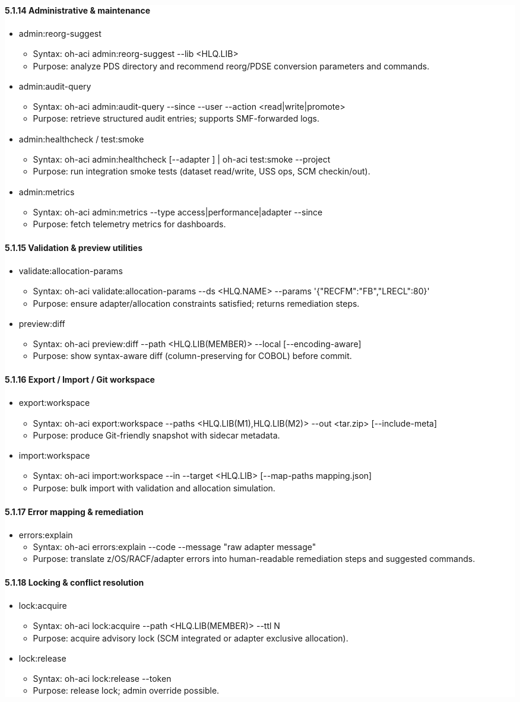 #### 5.1.14 Administrative & maintenance

* admin:reorg-suggest
  * Syntax: oh-aci admin:reorg-suggest --lib <HLQ.LIB>
  * Purpose: analyze PDS directory and recommend reorg/PDSE conversion parameters and commands.

* admin:audit-query
  * Syntax: oh-aci admin:audit-query --since <date> --user <id> --action <read|write|promote>
  * Purpose: retrieve structured audit entries; supports SMF-forwarded logs.

* admin:healthcheck / test:smoke
  * Syntax: oh-aci admin:healthcheck [--adapter <name>] | oh-aci test:smoke --project <id>
  * Purpose: run integration smoke tests (dataset read/write, USS ops, SCM checkin/out).

* admin:metrics
  * Syntax: oh-aci admin:metrics --type access|performance|adapter --since <date>
  * Purpose: fetch telemetry metrics for dashboards.

#### 5.1.15 Validation & preview utilities

* validate:allocation-params
  * Syntax: oh-aci validate:allocation-params --ds <HLQ.NAME> --params '{"RECFM":"FB","LRECL":80}'
  * Purpose: ensure adapter/allocation constraints satisfied; returns remediation steps.

* preview:diff
  * Syntax: oh-aci preview:diff --path <HLQ.LIB(MEMBER)> --local <file> [--encoding-aware]
  * Purpose: show syntax-aware diff (column-preserving for COBOL) before commit.

#### 5.1.16 Export / Import / Git workspace

* export:workspace
  * Syntax: oh-aci export:workspace --paths <HLQ.LIB(M1),HLQ.LIB(M2)> --out <tar.zip> [--include-meta]
  * Purpose: produce Git-friendly snapshot with sidecar metadata.

* import:workspace
  * Syntax: oh-aci import:workspace --in <zip> --target <HLQ.LIB> [--map-paths mapping.json]
  * Purpose: bulk import with validation and allocation simulation.

#### 5.1.17 Error mapping & remediation

* errors:explain
  * Syntax: oh-aci errors:explain --code <adapter-code> --message "raw adapter message"
  * Purpose: translate z/OS/RACF/adapter errors into human-readable remediation steps and suggested commands.

#### 5.1.18 Locking & conflict resolution

* lock:acquire
  * Syntax: oh-aci lock:acquire --path <HLQ.LIB(MEMBER)> --ttl N
  * Purpose: acquire advisory lock (SCM integrated or adapter exclusive allocation).

* lock:release
  * Syntax: oh-aci lock:release --token <token>
  * Purpose: release lock; admin override possible.
